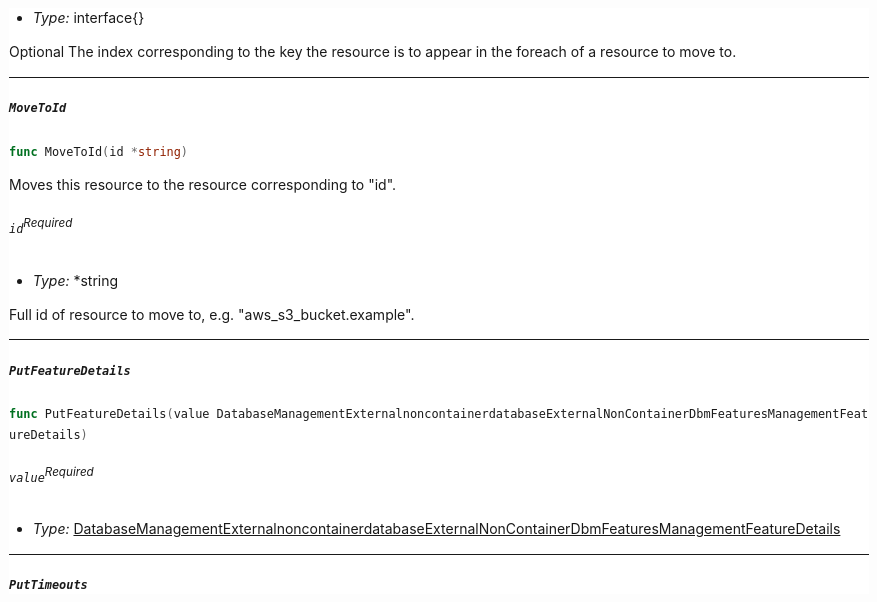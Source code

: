 - *Type:* interface{}

Optional The index corresponding to the key the resource is to appear in the foreach of a resource to move to.

---

##### `MoveToId` <a name="MoveToId" id="rhizo-co-terraform-provider-oci.databaseManagementExternalnoncontainerdatabaseExternalNonContainerDbmFeaturesManagement.DatabaseManagementExternalnoncontainerdatabaseExternalNonContainerDbmFeaturesManagement.moveToId"></a>

```go
func MoveToId(id *string)
```

Moves this resource to the resource corresponding to "id".

###### `id`<sup>Required</sup> <a name="id" id="rhizo-co-terraform-provider-oci.databaseManagementExternalnoncontainerdatabaseExternalNonContainerDbmFeaturesManagement.DatabaseManagementExternalnoncontainerdatabaseExternalNonContainerDbmFeaturesManagement.moveToId.parameter.id"></a>

- *Type:* *string

Full id of resource to move to, e.g. "aws_s3_bucket.example".

---

##### `PutFeatureDetails` <a name="PutFeatureDetails" id="rhizo-co-terraform-provider-oci.databaseManagementExternalnoncontainerdatabaseExternalNonContainerDbmFeaturesManagement.DatabaseManagementExternalnoncontainerdatabaseExternalNonContainerDbmFeaturesManagement.putFeatureDetails"></a>

```go
func PutFeatureDetails(value DatabaseManagementExternalnoncontainerdatabaseExternalNonContainerDbmFeaturesManagementFeatureDetails)
```

###### `value`<sup>Required</sup> <a name="value" id="rhizo-co-terraform-provider-oci.databaseManagementExternalnoncontainerdatabaseExternalNonContainerDbmFeaturesManagement.DatabaseManagementExternalnoncontainerdatabaseExternalNonContainerDbmFeaturesManagement.putFeatureDetails.parameter.value"></a>

- *Type:* <a href="#rhizo-co-terraform-provider-oci.databaseManagementExternalnoncontainerdatabaseExternalNonContainerDbmFeaturesManagement.DatabaseManagementExternalnoncontainerdatabaseExternalNonContainerDbmFeaturesManagementFeatureDetails">DatabaseManagementExternalnoncontainerdatabaseExternalNonContainerDbmFeaturesManagementFeatureDetails</a>

---

##### `PutTimeouts` <a name="PutTimeouts" id="rhizo-co-terraform-provider-oci.databaseManagementExternalnoncontainerdatabaseExternalNonContainerDbmFeaturesManagement.DatabaseManagementExternalnoncontainerdatabaseExternalNonContainerDbmFeaturesManagement.putTimeouts"></a>
